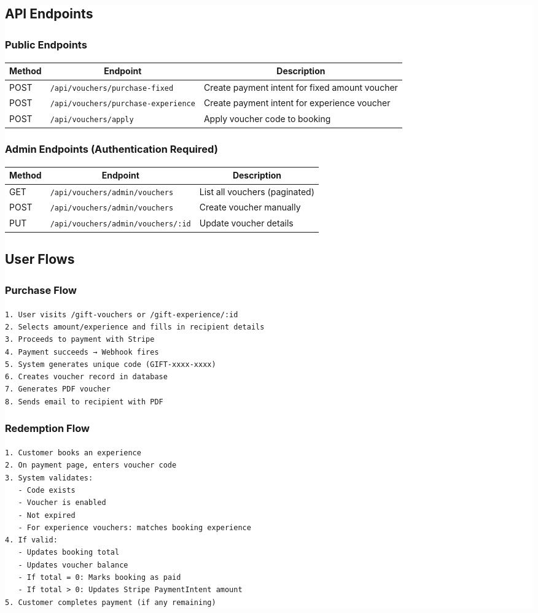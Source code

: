 ## API Endpoints

### Public Endpoints

| Method | Endpoint | Description |
|--------|----------|-------------|
| POST | `/api/vouchers/purchase-fixed` | Create payment intent for fixed amount voucher |
| POST | `/api/vouchers/purchase-experience` | Create payment intent for experience voucher |
| POST | `/api/vouchers/apply` | Apply voucher code to booking |

### Admin Endpoints (Authentication Required)

| Method | Endpoint | Description |
|--------|----------|-------------|
| GET | `/api/vouchers/admin/vouchers` | List all vouchers (paginated) |
| POST | `/api/vouchers/admin/vouchers` | Create voucher manually |
| PUT | `/api/vouchers/admin/vouchers/:id` | Update voucher details |

## User Flows

### Purchase Flow
```
1. User visits /gift-vouchers or /gift-experience/:id
2. Selects amount/experience and fills in recipient details
3. Proceeds to payment with Stripe
4. Payment succeeds → Webhook fires
5. System generates unique code (GIFT-xxxx-xxxx)
6. Creates voucher record in database
7. Generates PDF voucher
8. Sends email to recipient with PDF
```

### Redemption Flow
```
1. Customer books an experience
2. On payment page, enters voucher code
3. System validates:
   - Code exists
   - Voucher is enabled
   - Not expired
   - For experience vouchers: matches booking experience
4. If valid:
   - Updates booking total
   - Updates voucher balance
   - If total = 0: Marks booking as paid
   - If total > 0: Updates Stripe PaymentIntent amount
5. Customer completes payment (if any remaining)
```

